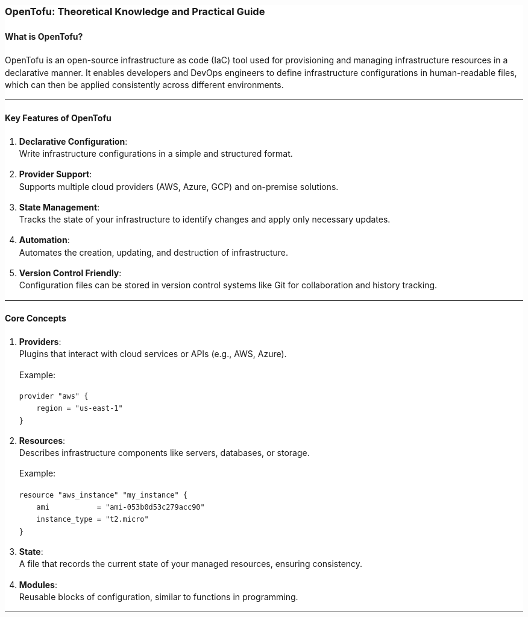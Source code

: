 
### **OpenTofu: Theoretical Knowledge and Practical Guide**

#### **What is OpenTofu?**  
OpenTofu is an open-source infrastructure as code (IaC) tool used for provisioning and managing infrastructure resources in a declarative manner. It enables developers and DevOps engineers to define infrastructure configurations in human-readable files, which can then be applied consistently across different environments.

---

#### **Key Features of OpenTofu**  
1. **Declarative Configuration**:  
   Write infrastructure configurations in a simple and structured format.
   
2. **Provider Support**:  
   Supports multiple cloud providers (AWS, Azure, GCP) and on-premise solutions.

3. **State Management**:  
   Tracks the state of your infrastructure to identify changes and apply only necessary updates.

4. **Automation**:  
   Automates the creation, updating, and destruction of infrastructure.

5. **Version Control Friendly**:  
   Configuration files can be stored in version control systems like Git for collaboration and history tracking.

---

#### **Core Concepts**  

1. **Providers**:  
   Plugins that interact with cloud services or APIs (e.g., AWS, Azure).  

   Example:  
   ```hcl
   provider "aws" {
       region = "us-east-1"
   }
   ```

2. **Resources**:  
   Describes infrastructure components like servers, databases, or storage.  

   Example:  
   ```hcl
   resource "aws_instance" "my_instance" {
       ami           = "ami-053b0d53c279acc90"
       instance_type = "t2.micro"
   }
   ```

3. **State**:  
   A file that records the current state of your managed resources, ensuring consistency.

4. **Modules**:  
   Reusable blocks of configuration, similar to functions in programming.

---